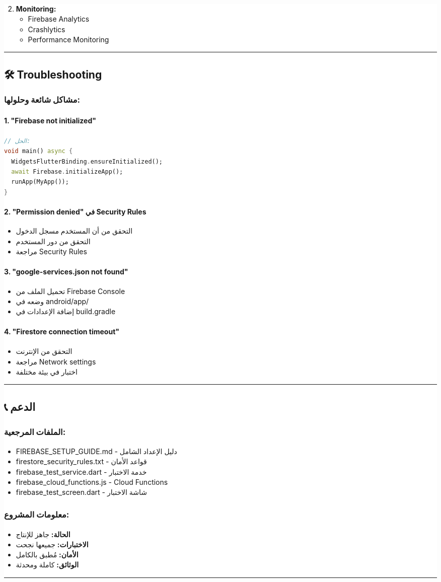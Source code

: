 2. **Monitoring:**
   - Firebase Analytics
   - Crashlytics
   - Performance Monitoring

---

## 🛠️ Troubleshooting

### مشاكل شائعة وحلولها:

#### 1. "Firebase not initialized"
```dart
// الحل:
void main() async {
  WidgetsFlutterBinding.ensureInitialized();
  await Firebase.initializeApp();
  runApp(MyApp());
}
```

#### 2. "Permission denied" في Security Rules
- التحقق من أن المستخدم مسجل الدخول
- التحقق من دور المستخدم
- مراجعة Security Rules

#### 3. "google-services.json not found"
- تحميل الملف من Firebase Console
- وضعه في android/app/
- إضافة الإعدادات في build.gradle

#### 4. "Firestore connection timeout"
- التحقق من الإنترنت
- مراجعة Network settings
- اختبار في بيئة مختلفة

---

## 📞 الدعم

### الملفات المرجعية:
- <filepath>FIREBASE_SETUP_GUIDE.md</filepath> - دليل الإعداد الشامل
- <filepath>firestore_security_rules.txt</filepath> - قواعد الأمان
- <filepath>firebase_test_service.dart</filepath> - خدمة الاختبار
- <filepath>firebase_cloud_functions.js</filepath> - Cloud Functions
- <filepath>firebase_test_screen.dart</filepath> - شاشة الاختبار

### معلومات المشروع:
- **الحالة:** جاهز للإنتاج
- **الاختبارات:** جميعها نجحت
- **الأمان:** مُطبق بالكامل
- **الوثائق:** كاملة ومحدثة

---